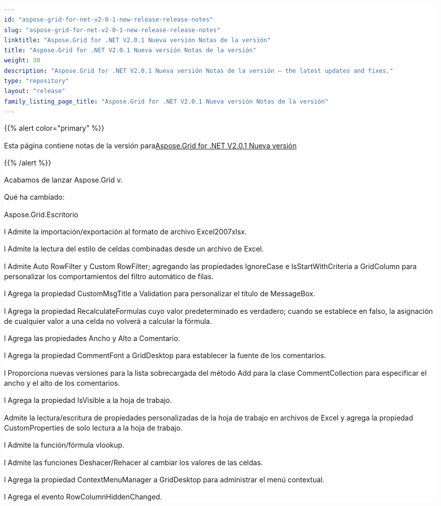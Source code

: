```yaml
---
id: "aspose-grid-for-net-v2-0-1-new-release-release-notes"
slug: "aspose-grid-for-net-v2-0-1-new-release-release-notes"
linktitle: "Aspose.Grid for .NET V2.0.1 Nueva versión Notas de la versión"
title: "Aspose.Grid for .NET V2.0.1 Nueva versión Notas de la versión"
weight: 30
description: "Aspose.Grid for .NET V2.0.1 Nueva versión Notas de la versión – the latest updates and fixes."
type: "repository"
layout: "release"
family_listing_page_title: "Aspose.Grid for .NET V2.0.1 Nueva versión Notas de la versión"
---
```

{{% alert color="primary" %}} 

 Esta página contiene notas de la versión para[Aspose.Grid for .NET V2.0.1 Nueva versión](https://releases.aspose.com/cells/net/new-releases/aspose.grid-for-.net-v2.0.1-new-release/)

{{% /alert %}} 

 Acabamos de lanzar Aspose.Grid v.

 Qué ha cambiado:

 Aspose.Grid.Escritorio



 l Admite la importación/exportación al formato de archivo Excel2007xlsx.

 l Admite la lectura del estilo de celdas combinadas desde un archivo de Excel.

 l Admite Auto RowFilter y Custom RowFilter; agregando las propiedades IgnoreCase e IsStartWithCriteria a GridColumn para personalizar los comportamientos del filtro automático de filas.

 l Agrega la propiedad CustomMsgTitle a Validation para personalizar el título de MessageBox.

 l Agrega la propiedad RecalculateFormulas cuyo valor predeterminado es verdadero; cuando se establece en falso, la asignación de cualquier valor a una celda no volverá a calcular la fórmula.

 l Agrega las propiedades Ancho y Alto a Comentario.

 l Agrega la propiedad CommentFont a GridDesktop para establecer la fuente de los comentarios.

 l Proporciona nuevas versiones para la lista sobrecargada del método Add para la clase CommentCollection para especificar el ancho y el alto de los comentarios.

 l Agrega la propiedad IsVisible a la hoja de trabajo.

 Admite la lectura/escritura de propiedades personalizadas de la hoja de trabajo en archivos de Excel y agrega la propiedad CustomProperties de solo lectura a la hoja de trabajo.

 l Admite la función/fórmula vlookup.

 l Admite las funciones Deshacer/Rehacer al cambiar los valores de las celdas.

 l Agrega la propiedad ContextMenuManager a GridDesktop para administrar el menú contextual.

 l Agrega el evento RowColumnHiddenChanged.
